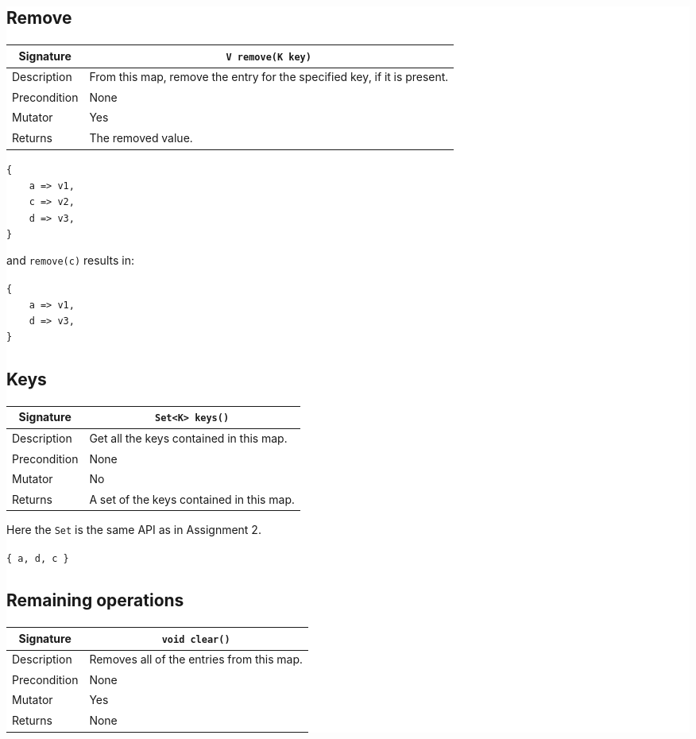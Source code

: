 ## Remove

| Signature    | `V remove(K key)`                                                        |
| ------------ | ------------------------------------------------------------------------ |
| Description  | From this map, remove the entry for the specified key, if it is present. |
| Precondition | None                                                                     |
| Mutator      | Yes                                                                      |
| Returns      | The removed value.                                                       |

```text
{
    a => v1,
    c => v2,
    d => v3,
}
```

and `remove(c)` results in:

```text
{
    a => v1,
    d => v3,
}
```

## Keys

| Signature    | `Set<K> keys()`                          |
| ------------ | ---------------------------------------- |
| Description  | Get all the keys contained in this map.  |
| Precondition | None                                     |
| Mutator      | No                                       |
| Returns      | A set of the keys contained in this map. |

Here the `Set` is the same API as in Assignment 2.

```text
{ a, d, c }
```

## Remaining operations

| Signature    | `void clear()`                            |
| ------------ | ----------------------------------------- |
| Description  | Removes all of the entries from this map. |
| Precondition | None                                      |
| Mutator      | Yes                                       |
| Returns      | None                                      |

